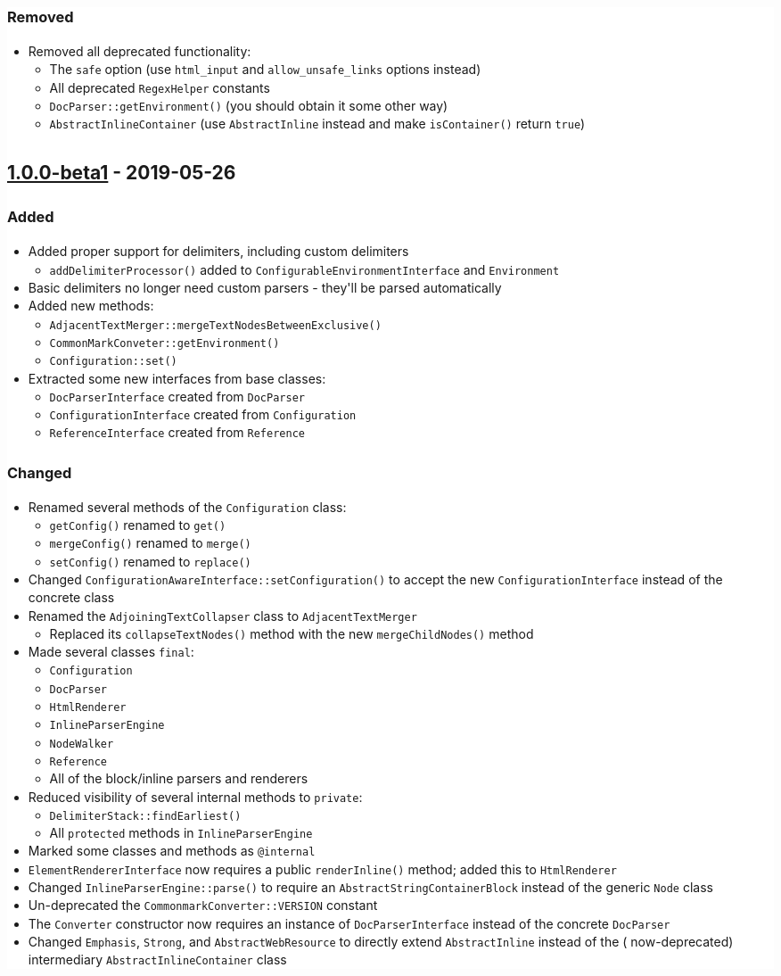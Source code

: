 ### Removed

- Removed all deprecated functionality:
    - The `safe` option (use `html_input` and `allow_unsafe_links` options instead)
    - All deprecated `RegexHelper` constants
    - `DocParser::getEnvironment()` (you should obtain it some other way)
    - `AbstractInlineContainer` (use `AbstractInline` instead and make `isContainer()` return `true`)

## [1.0.0-beta1] - 2019-05-26

### Added

- Added proper support for delimiters, including custom delimiters
    - `addDelimiterProcessor()` added to `ConfigurableEnvironmentInterface` and `Environment`
- Basic delimiters no longer need custom parsers - they'll be parsed automatically
- Added new methods:
    - `AdjacentTextMerger::mergeTextNodesBetweenExclusive()`
    - `CommonMarkConveter::getEnvironment()`
    - `Configuration::set()`
- Extracted some new interfaces from base classes:
    - `DocParserInterface` created from `DocParser`
    - `ConfigurationInterface` created from `Configuration`
    - `ReferenceInterface` created from `Reference`

### Changed

- Renamed several methods of the `Configuration` class:
    - `getConfig()` renamed to `get()`
    - `mergeConfig()` renamed to `merge()`
    - `setConfig()` renamed to `replace()`
- Changed `ConfigurationAwareInterface::setConfiguration()` to accept the new `ConfigurationInterface` instead of the
  concrete class
- Renamed the `AdjoiningTextCollapser` class to `AdjacentTextMerger`
    - Replaced its `collapseTextNodes()` method with the new `mergeChildNodes()` method
- Made several classes `final`:
    - `Configuration`
    - `DocParser`
    - `HtmlRenderer`
    - `InlineParserEngine`
    - `NodeWalker`
    - `Reference`
    - All of the block/inline parsers and renderers
- Reduced visibility of several internal methods to `private`:
    - `DelimiterStack::findEarliest()`
    - All `protected` methods in `InlineParserEngine`
- Marked some classes and methods as `@internal`
- `ElementRendererInterface` now requires a public `renderInline()` method; added this to `HtmlRenderer`
- Changed `InlineParserEngine::parse()` to require an `AbstractStringContainerBlock` instead of the generic `Node` class
- Un-deprecated the `CommonmarkConverter::VERSION` constant
- The `Converter` constructor now requires an instance of `DocParserInterface` instead of the concrete `DocParser`
- Changed `Emphasis`, `Strong`, and `AbstractWebResource` to directly extend `AbstractInline` instead of the (
  now-deprecated) intermediary `AbstractInlineContainer` class


[unreleased]: https://github.com/thephpleague/commonmark/compare/1.5.7...1.5
[1.5.7]: https://github.com/thephpleague/commonmark/compare/1.5.6...1.5.7
[1.5.6]: https://github.com/thephpleague/commonmark/compare/1.5.5...1.5.6
[1.5.5]: https://github.com/thephpleague/commonmark/compare/1.5.4...1.5.5
[1.5.4]: https://github.com/thephpleague/commonmark/compare/1.5.3...1.5.4
[1.5.3]: https://github.com/thephpleague/commonmark/compare/1.5.2...1.5.3
[1.5.2]: https://github.com/thephpleague/commonmark/compare/1.5.1...1.5.2
[1.5.1]: https://github.com/thephpleague/commonmark/compare/1.5.0...1.5.1
[1.5.0]: https://github.com/thephpleague/commonmark/compare/1.4.3...1.5.0
[1.4.3]: https://github.com/thephpleague/commonmark/compare/1.4.2...1.4.3
[1.4.2]: https://github.com/thephpleague/commonmark/compare/1.4.1...1.4.2
[1.4.1]: https://github.com/thephpleague/commonmark/compare/1.4.0...1.4.1
[1.4.0]: https://github.com/thephpleague/commonmark/compare/1.3.4...1.4.0
[1.3.4]: https://github.com/thephpleague/commonmark/compare/1.3.3...1.3.4
[1.3.3]: https://github.com/thephpleague/commonmark/compare/1.3.2...1.3.3
[1.3.2]: https://github.com/thephpleague/commonmark/compare/1.3.1...1.3.2
[1.3.1]: https://github.com/thephpleague/commonmark/compare/1.3.0...1.3.1
[1.3.0]: https://github.com/thephpleague/commonmark/compare/1.2.2...1.3.0
[1.2.2]: https://github.com/thephpleague/commonmark/compare/1.2.1...1.2.2
[1.2.1]: https://github.com/thephpleague/commonmark/compare/1.2.0...1.2.1
[1.2.0]: https://github.com/thephpleague/commonmark/compare/1.1.2...1.2.0
[1.1.3]: https://github.com/thephpleague/commonmark/compare/1.1.2...1.1.3
[1.1.2]: https://github.com/thephpleague/commonmark/compare/1.1.1...1.1.2
[1.1.1]: https://github.com/thephpleague/commonmark/compare/1.1.0...1.1.1
[1.1.0]: https://github.com/thephpleague/commonmark/compare/1.0.0...1.1.0
[1.0.0]: https://github.com/thephpleague/commonmark/compare/1.0.0-rc1...1.0.0
[1.0.0-rc1]: https://github.com/thephpleague/commonmark/compare/1.0.0-beta4...1.0.0-rc1
[1.0.0-beta4]: https://github.com/thephpleague/commonmark/compare/1.0.0-beta3...1.0.0-beta4
[1.0.0-beta3]: https://github.com/thephpleague/commonmark/compare/1.0.0-beta2...1.0.0-beta3
[1.0.0-beta2]: https://github.com/thephpleague/commonmark/compare/1.0.0-beta1...1.0.0-beta2
[1.0.0-beta1]: https://github.com/thephpleague/commonmark/compare/0.19.2...1.0.0-beta1